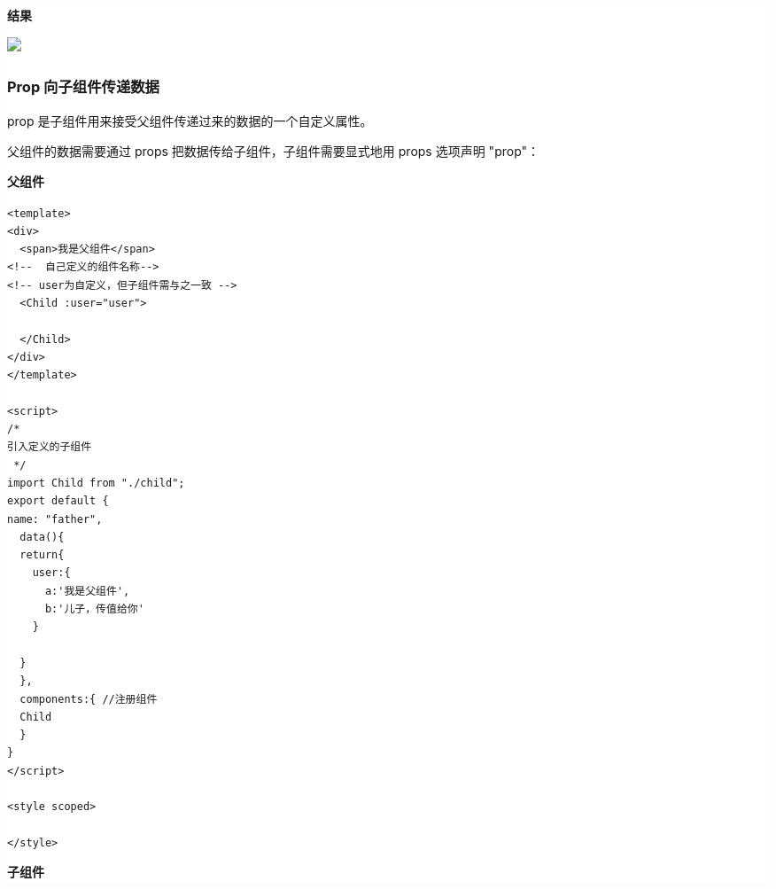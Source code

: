 **结果**

![](https://c-typora.oss-cn-guangzhou.aliyuncs.com/c-typora/image-20210825141551264.png)

### Prop 向子组件传递数据

prop 是子组件用来接受父组件传递过来的数据的一个自定义属性。

父组件的数据需要通过 props 把数据传给子组件，子组件需要显式地用 props 选项声明 "prop"：

**父组件**

```vue
<template>
<div>
  <span>我是父组件</span>
<!--  自己定义的组件名称-->
<!-- user为自定义，但子组件需与之一致 -->
  <Child :user="user">

  </Child>
</div>
</template>

<script>
/*
引入定义的子组件
 */
import Child from "./child";
export default {
name: "father",
  data(){
  return{
    user:{
      a:'我是父组件',
      b:'儿子，传值给你'
    }

  }
  },
  components:{ //注册组件
  Child
  }
}
</script>

<style scoped>

</style>

```

**子组件**
